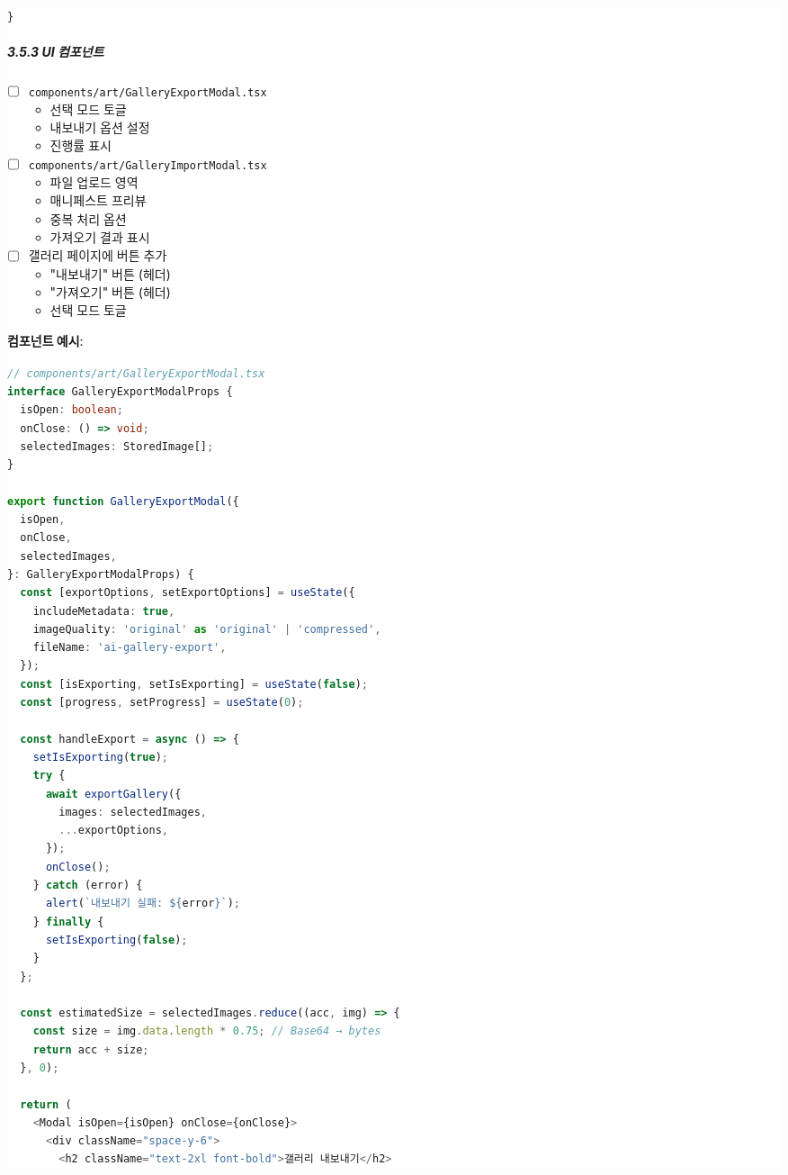 ```typescript
}
```

##### 3.5.3 UI 컴포넌트
- [ ] `components/art/GalleryExportModal.tsx`
  - 선택 모드 토글
  - 내보내기 옵션 설정
  - 진행률 표시
- [ ] `components/art/GalleryImportModal.tsx`
  - 파일 업로드 영역
  - 매니페스트 프리뷰
  - 중복 처리 옵션
  - 가져오기 결과 표시
- [ ] 갤러리 페이지에 버튼 추가
  - "내보내기" 버튼 (헤더)
  - "가져오기" 버튼 (헤더)
  - 선택 모드 토글

**컴포넌트 예시**:
```typescript
// components/art/GalleryExportModal.tsx
interface GalleryExportModalProps {
  isOpen: boolean;
  onClose: () => void;
  selectedImages: StoredImage[];
}

export function GalleryExportModal({
  isOpen,
  onClose,
  selectedImages,
}: GalleryExportModalProps) {
  const [exportOptions, setExportOptions] = useState({
    includeMetadata: true,
    imageQuality: 'original' as 'original' | 'compressed',
    fileName: 'ai-gallery-export',
  });
  const [isExporting, setIsExporting] = useState(false);
  const [progress, setProgress] = useState(0);

  const handleExport = async () => {
    setIsExporting(true);
    try {
      await exportGallery({
        images: selectedImages,
        ...exportOptions,
      });
      onClose();
    } catch (error) {
      alert(`내보내기 실패: ${error}`);
    } finally {
      setIsExporting(false);
    }
  };

  const estimatedSize = selectedImages.reduce((acc, img) => {
    const size = img.data.length * 0.75; // Base64 → bytes
    return acc + size;
  }, 0);

  return (
    <Modal isOpen={isOpen} onClose={onClose}>
      <div className="space-y-6">
        <h2 className="text-2xl font-bold">갤러리 내보내기</h2>
```